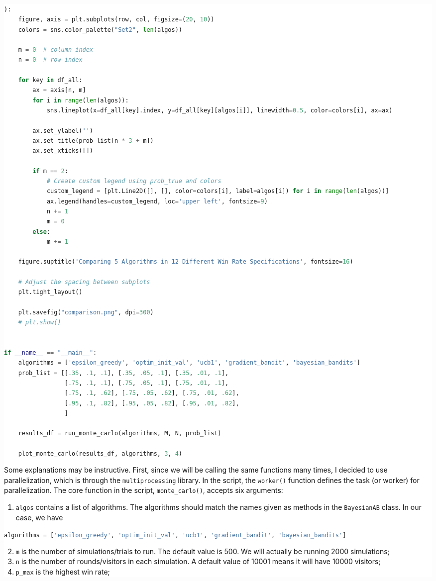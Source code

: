 ```python
):
    figure, axis = plt.subplots(row, col, figsize=(20, 10))
    colors = sns.color_palette("Set2", len(algos))

    m = 0  # column index
    n = 0  # row index

    for key in df_all:
        ax = axis[n, m]
        for i in range(len(algos)):
            sns.lineplot(x=df_all[key].index, y=df_all[key][algos[i]], linewidth=0.5, color=colors[i], ax=ax)

        ax.set_ylabel('')
        ax.set_title(prob_list[n * 3 + m])
        ax.set_xticks([])

        if m == 2:
            # Create custom legend using prob_true and colors
            custom_legend = [plt.Line2D([], [], color=colors[i], label=algos[i]) for i in range(len(algos))]
            ax.legend(handles=custom_legend, loc='upper left', fontsize=9)
            n += 1
            m = 0
        else:
            m += 1

    figure.suptitle('Comparing 5 Algorithms in 12 Different Win Rate Specifications', fontsize=16)

    # Adjust the spacing between subplots
    plt.tight_layout()

    plt.savefig("comparison.png", dpi=300)
    # plt.show()


if __name__ == "__main__":
    algorithms = ['epsilon_greedy', 'optim_init_val', 'ucb1', 'gradient_bandit', 'bayesian_bandits']
    prob_list = [[.35, .1, .1], [.35, .05, .1], [.35, .01, .1],
                 [.75, .1, .1], [.75, .05, .1], [.75, .01, .1],
                 [.75, .1, .62], [.75, .05, .62], [.75, .01, .62],
                 [.95, .1, .82], [.95, .05, .82], [.95, .01, .82],
                 ]

    results_df = run_monte_carlo(algorithms, M, N, prob_list)

    plot_monte_carlo(results_df, algorithms, 3, 4)
```

Some explanations may be instructive. First, since we will be calling the same functions many times, I decided to use parallelization, which is through the `multiprocessing` library. In the script, the `worker()` function defines the task (or worker) for parallelization. The core function in the script, `monte_carlo()`, accepts six arguments:
1. `algos` contains a list of algorithms. The algorithms should match the names given as methods in the `BayesianAB` class. In our case, we have
```python
algorithms = ['epsilon_greedy', 'optim_init_val', 'ucb1', 'gradient_bandit', 'bayesian_bandits']
```
2. `m` is the number of simulations/trials to run. The default value is 500. We will actually be running 2000 simulations;
3. `n` is the number of rounds/visitors in each simulation. A default value of 10001 means it will have 10000 visitors;
4. `p_max` is the highest win rate;